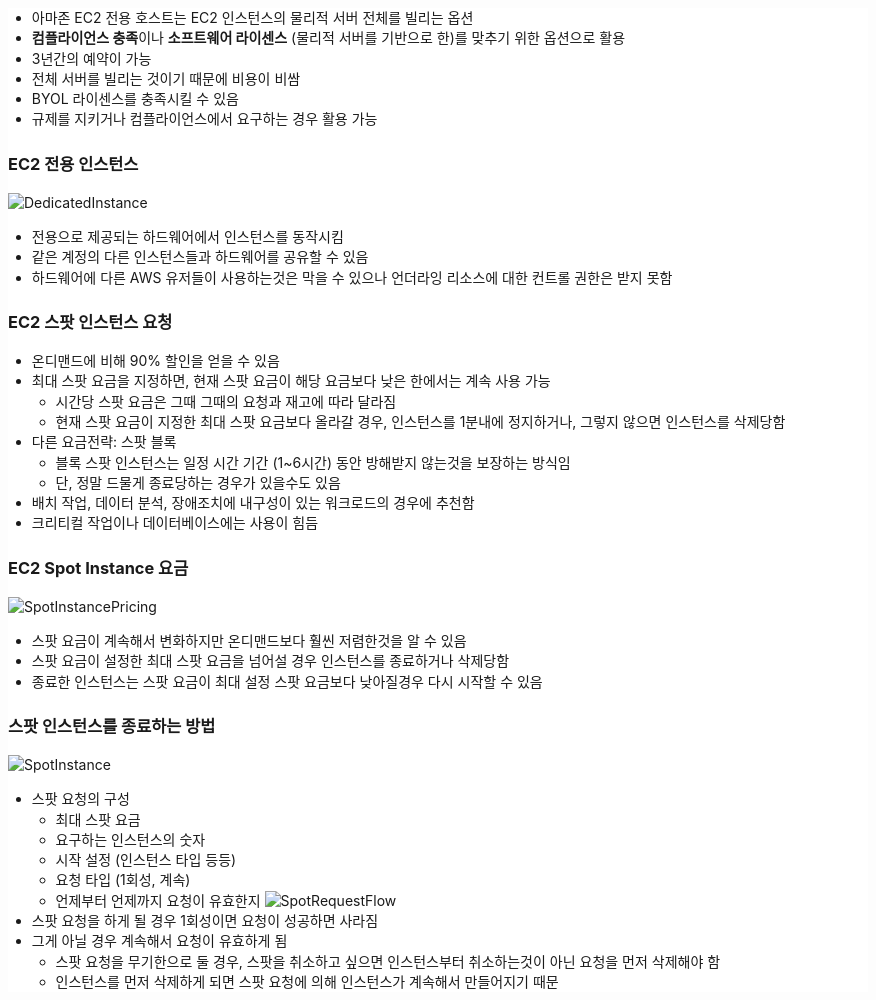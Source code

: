 - 아마존 EC2 전용 호스트는 EC2 인스턴스의 물리적 서버 전체를 빌리는 옵션
- **컴플라이언스 충족**이나 **소프트웨어 라이센스** (물리적 서버를 기반으로 한)를 맞추기 위한 옵션으로 활용
- 3년간의 예약이 가능
- 전체 서버를 빌리는 것이기 때문에 비용이 비쌈
- BYOL 라이센스를 충족시킬 수 있음
- 규제를 지키거나 컴플라이언스에서 요구하는 경우 활용 가능

### EC2 전용 인스턴스

![DedicatedInstance](images/dedicated_instance.png)

- 전용으로 제공되는 하드웨어에서 인스턴스를 동작시킴
- 같은 계정의 다른 인스턴스들과 하드웨어를 공유할 수 있음
- 하드웨어에 다른 AWS 유저들이 사용하는것은 막을 수 있으나 언더라잉 리소스에 대한 컨트롤 권한은 받지 못함

### EC2 스팟 인스턴스 요청

- 온디맨드에 비해 90% 할인을 얻을 수 있음
- 최대 스팟 요금을 지정하면, 현재 스팟 요금이 해당 요금보다 낮은 한에서는 계속 사용 가능
  - 시간당 스팟 요금은 그때 그때의 요청과 재고에 따라 달라짐
  - 현재 스팟 요금이 지정한 최대 스팟 요금보다 올라갈 경우, 인스턴스를 1분내에 정지하거나, 그렇지 않으면 인스턴스를 삭제당함
- 다른 요금전략: 스팟 블록
  - 블록 스팟 인스턴스는 일정 시간 기간 (1~6시간) 동안 방해받지 않는것을 보장하는 방식임
  - 단, 정말 드물게 종료당하는 경우가 있을수도 있음
- 배치 작업, 데이터 분석, 장애조치에 내구성이 있는 워크로드의 경우에 추천함
- 크리티컬 작업이나 데이터베이스에는 사용이 힘듬

### EC2 Spot Instance 요금

![SpotInstancePricing](images/spot_instance_pricing.png)

- 스팟 요금이 계속해서 변화하지만 온디맨드보다 훨씬 저렴한것을 알 수 있음
- 스팟 요금이 설정한 최대 스팟 요금을 넘어설 경우 인스턴스를 종료하거나 삭제당함
- 종료한 인스턴스는 스팟 요금이 최대 설정 스팟 요금보다 낮아질경우 다시 시작할 수 있음

### 스팟 인스턴스를 종료하는 방법

![SpotInstance](images/spot_instance.png)

- 스팟 요청의 구성
  - 최대 스팟 요금
  - 요구하는 인스턴스의 숫자
  - 시작 설정 (인스턴스 타입 등등)
  - 요청 타입 (1회성, 계속)
  - 언제부터 언제까지 요청이 유효한지
    ![SpotRequestFlow](images/spot_request_flow.png)
- 스팟 요청을 하게 될 경우 1회성이면 요청이 성공하면 사라짐
- 그게 아닐 경우 계속해서 요청이 유효하게 됨
  - 스팟 요청을 무기한으로 둘 경우, 스팟을 취소하고 싶으면 인스턴스부터 취소하는것이 아닌 요청을 먼저 삭제해야 함
  - 인스턴스를 먼저 삭제하게 되면 스팟 요청에 의해 인스턴스가 계속해서 만들어지기 때문
